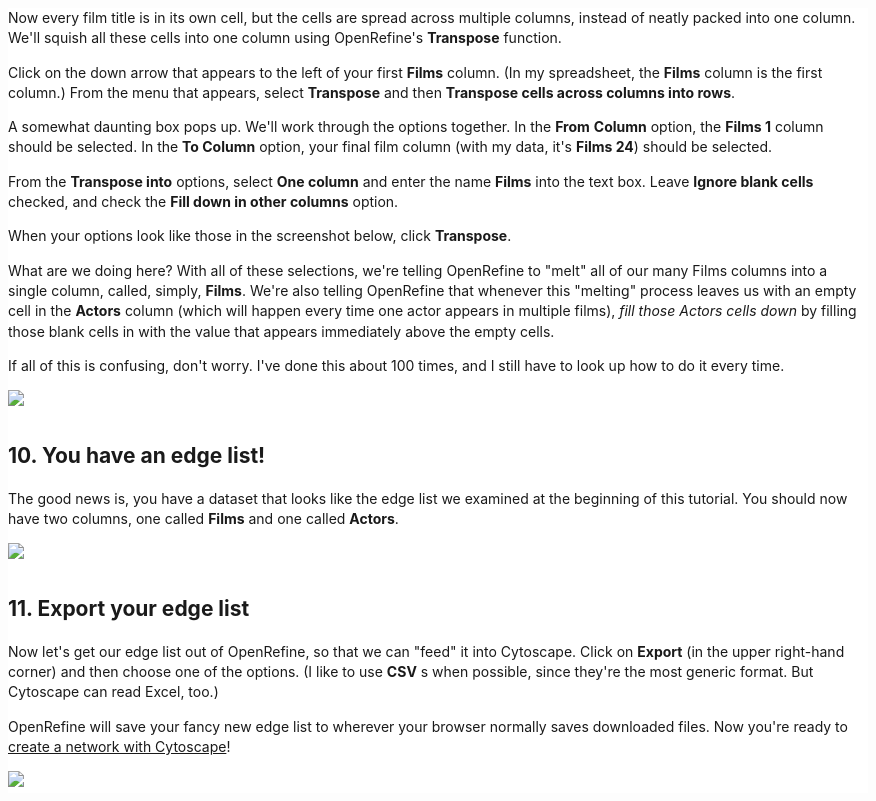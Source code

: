Now every film title is in its own cell, but the cells are spread across multiple columns, instead of neatly packed into one column. We'll squish all these cells into one column using OpenRefine's **Transpose** function.

Click on the down arrow that appears to the left of your first **Films** column. (In my spreadsheet, the **Films** column is the first column.) From the menu that appears, select **Transpose** and then **Transpose cells across columns into rows**.

A somewhat daunting box pops up. We'll work through the options together. In the **From** **Column** option, the **Films 1** column should be selected. In the **To Column** option, your final film column (with my data, it's **Films 24**) should be selected.

From the **Transpose into** options, select **One column** and enter the name **Films** into the text box. Leave **Ignore blank cells** checked, and check the **Fill down in other columns** option.

When your options look like those in the screenshot below, click **Transpose**.

What are we doing here? With all of these selections, we're telling OpenRefine to "melt" all of our many Films columns into a single column, called, simply, **Films**. We're also telling OpenRefine that whenever this "melting" process leaves us with an empty cell in the **Actors** column (which will happen every time one actor appears in multiple films), *fill those Actors cells down* by filling those blank cells in with the value that appears immediately above the empty cells.

If all of this is confusing, don't worry. I've done this about 100 times, and I still have to look up how to do it every time.

![][9]

[9]: images/preparing-data-1-making-an-edge-list/transpose-values-across-columns-into-rows.png

## 10. You have an edge list!

The good news is, you have a dataset that looks like the edge list we examined at the beginning of this tutorial. You should now have two columns, one called **Films** and one called **Actors**.

![][10]

[10]: images/preparing-data-1-making-an-edge-list/you-have-an-edge-list-.png

## 11. Export your edge list

Now let's get our edge list out of OpenRefine, so that we can "feed" it into Cytoscape. Click on **Export** (in the upper right-hand corner) and then choose one of the options. (I like to use **CSV** s when possible, since they're the most generic format. But Cytoscape can read Excel, too.)

OpenRefine will save your fancy new edge list to wherever your browser normally saves downloaded files. Now you're ready to [create a network with Cytoscape](readme.md)!

![][11]

[11]: images/preparing-data-1-making-an-edge-list/export-your-edge-list.png


[1]: images/preparing-data-1-making-an-edge-list/delete-columns-we-re-not-using.png
[2]: images/preparing-data-1-making-an-edge-list/create-a-new-column-that-combines-the-actors--first-and-last-names.png
[3]: images/preparing-data-1-making-an-edge-list/drag-the-formula-into-every-cell-in-column-d.png
[4]: images/preparing-data-1-making-an-edge-list/convert-those-cells-to-values.png
[5]: images/preparing-data-1-making-an-edge-list/taking-stock.png
[6]: images/preparing-data-1-making-an-edge-list/open-openrefine-and-import-your-spreadsheet.png
[7]: images/preparing-data-1-making-an-edge-list/inspect-your-data-and-create-your-project.png
[8]: images/preparing-data-1-making-an-edge-list/split-multi-valued-cells.png